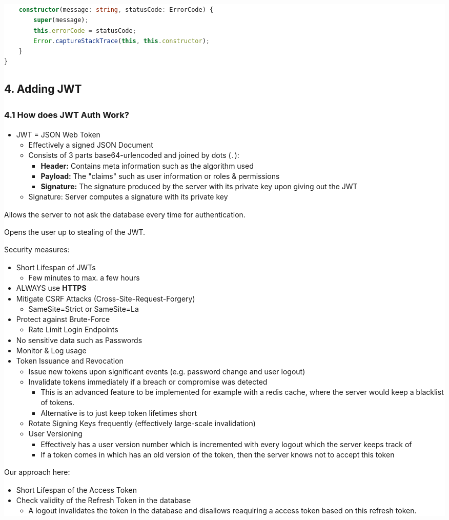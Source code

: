 ```typescript
    constructor(message: string, statusCode: ErrorCode) {
        super(message);
        this.errorCode = statusCode;
        Error.captureStackTrace(this, this.constructor);
    }
}
```


## 4. Adding JWT

### 4.1 How does JWT Auth Work?

- JWT = JSON Web Token
  - Effectively a signed JSON Document
  - Consists of 3 parts base64-urlencoded and joined by dots (`.`):
    - **Header:** Contains meta information such as the algorithm used
    - **Payload:** The "claims" such as user information or roles & permissions
    - **Signature:** The signature produced by the server with its private key upon giving out the JWT
  - Signature: Server computes a signature with its private key

Allows the server to not ask the database every time for authentication.

Opens the user up to stealing of the JWT.

Security measures:

- Short Lifespan of JWTs
  - Few minutes to max. a few hours
- ALWAYS use **HTTPS**
- Mitigate CSRF Attacks (Cross-Site-Request-Forgery)
  - SameSite=Strict or SameSite=La
- Protect against Brute-Force
  - Rate Limit Login Endpoints
- No sensitive data such as Passwords
- Monitor & Log usage
- Token Issuance and Revocation
  - Issue new tokens upon significant events (e.g. password change and user logout)
  - Invalidate tokens immediately if a breach or compromise was detected
    - This is an advanced feature to be implemented for example with a redis cache, where the server would keep a blacklist of tokens.
    - Alternative is to just keep token lifetimes short
  - Rotate Signing Keys frequently (effectively large-scale invalidation)
  - User Versioning
    - Effectively has a user version number which is incremented with every logout which the server keeps track of
    - If a token comes in which has an old version of the token, then the server knows not to accept this token

Our approach here:

- Short Lifespan of the Access Token
- Check validity of the Refresh Token in the database
  - A logout invalidates the token in the database and disallows reaquiring a access token based on this refresh token.
